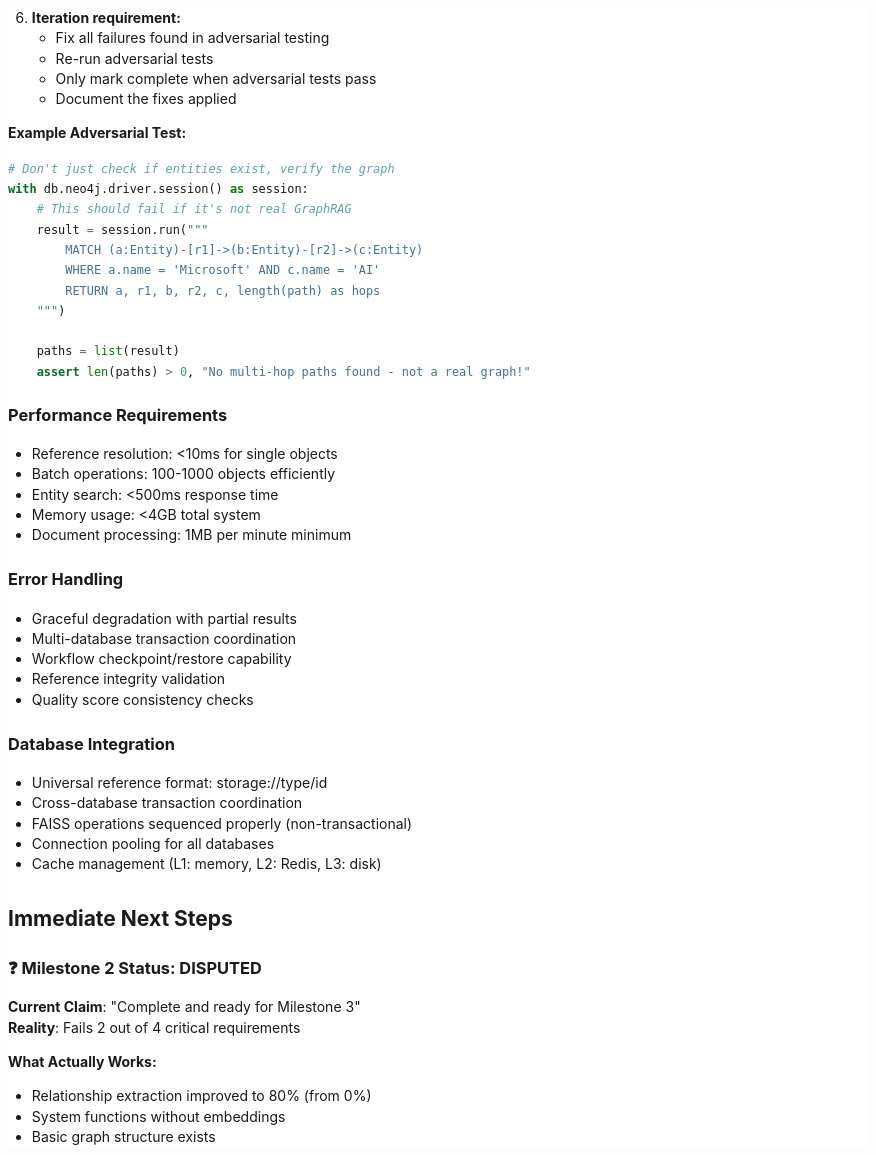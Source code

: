 6. **Iteration requirement:**
   - Fix all failures found in adversarial testing
   - Re-run adversarial tests
   - Only mark complete when adversarial tests pass
   - Document the fixes applied

**Example Adversarial Test:**
```python
# Don't just check if entities exist, verify the graph
with db.neo4j.driver.session() as session:
    # This should fail if it's not real GraphRAG
    result = session.run("""
        MATCH (a:Entity)-[r1]->(b:Entity)-[r2]->(c:Entity)
        WHERE a.name = 'Microsoft' AND c.name = 'AI'
        RETURN a, r1, b, r2, c, length(path) as hops
    """)
    
    paths = list(result)
    assert len(paths) > 0, "No multi-hop paths found - not a real graph!"
```

### Performance Requirements
- Reference resolution: <10ms for single objects
- Batch operations: 100-1000 objects efficiently
- Entity search: <500ms response time
- Memory usage: <4GB total system
- Document processing: 1MB per minute minimum

### Error Handling
- Graceful degradation with partial results
- Multi-database transaction coordination
- Workflow checkpoint/restore capability
- Reference integrity validation
- Quality score consistency checks

### Database Integration
- Universal reference format: storage://type/id
- Cross-database transaction coordination
- FAISS operations sequenced properly (non-transactional)
- Connection pooling for all databases
- Cache management (L1: memory, L2: Redis, L3: disk)

## Immediate Next Steps

### ❓ Milestone 2 Status: DISPUTED

**Current Claim**: "Complete and ready for Milestone 3"  
**Reality**: Fails 2 out of 4 critical requirements

**What Actually Works:**
- Relationship extraction improved to 80% (from 0%)
- System functions without embeddings
- Basic graph structure exists

